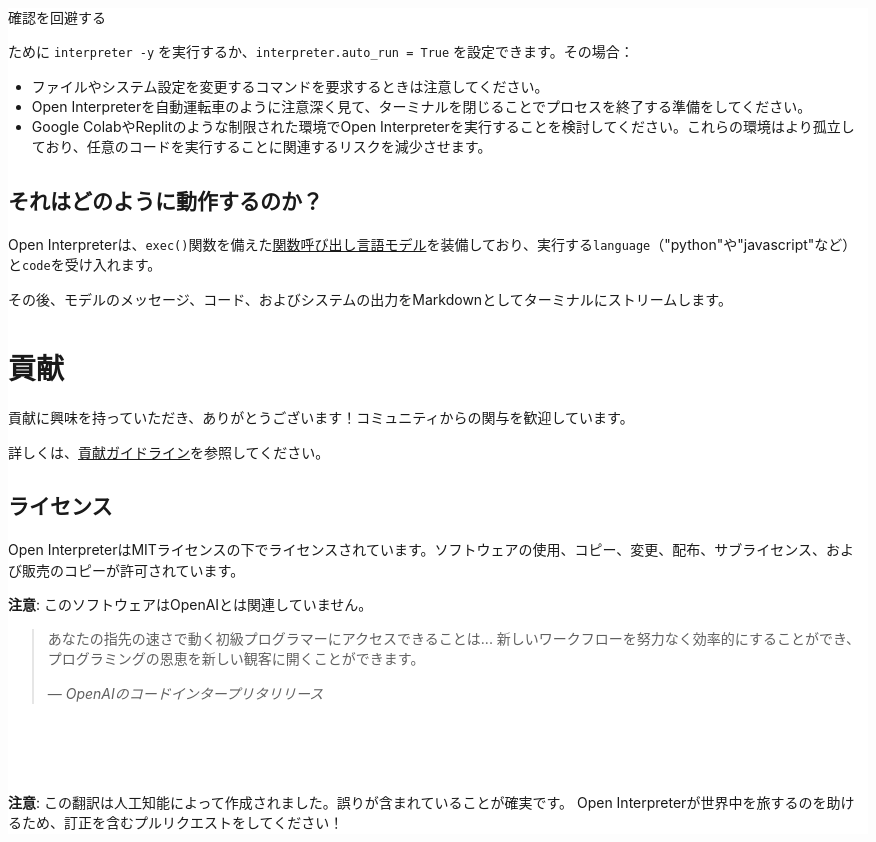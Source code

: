 確認を回避する

ために `interpreter -y` を実行するか、`interpreter.auto_run = True` を設定できます。その場合：

- ファイルやシステム設定を変更するコマンドを要求するときは注意してください。
- Open Interpreterを自動運転車のように注意深く見て、ターミナルを閉じることでプロセスを終了する準備をしてください。
- Google ColabやReplitのような制限された環境でOpen Interpreterを実行することを検討してください。これらの環境はより孤立しており、任意のコードを実行することに関連するリスクを減少させます。

## それはどのように動作するのか？

Open Interpreterは、`exec()`関数を備えた[関数呼び出し言語モデル](https://platform.openai.com/docs/guides/gpt/function-calling)を装備しており、実行する`language`（"python"や"javascript"など）と`code`を受け入れます。

その後、モデルのメッセージ、コード、およびシステムの出力をMarkdownとしてターミナルにストリームします。

# 貢献

貢献に興味を持っていただき、ありがとうございます！コミュニティからの関与を歓迎しています。

詳しくは、[貢献ガイドライン](/docs/contributing.md)を参照してください。

## ライセンス

Open InterpreterはMITライセンスの下でライセンスされています。ソフトウェアの使用、コピー、変更、配布、サブライセンス、および販売のコピーが許可されています。

**注意**: このソフトウェアはOpenAIとは関連していません。
> あなたの指先の速さで動く初級プログラマーにアクセスできることは... 新しいワークフローを努力なく効率的にすることができ、プログラミングの恩恵を新しい観客に開くことができます。
>
> — _OpenAIのコードインタープリタリリース_

<br>
<br>
<br>

**注意**: この翻訳は人工知能によって作成されました。誤りが含まれていることが確実です。
Open Interpreterが世界中を旅するのを助けるため、訂正を含むプルリクエストをしてください！
